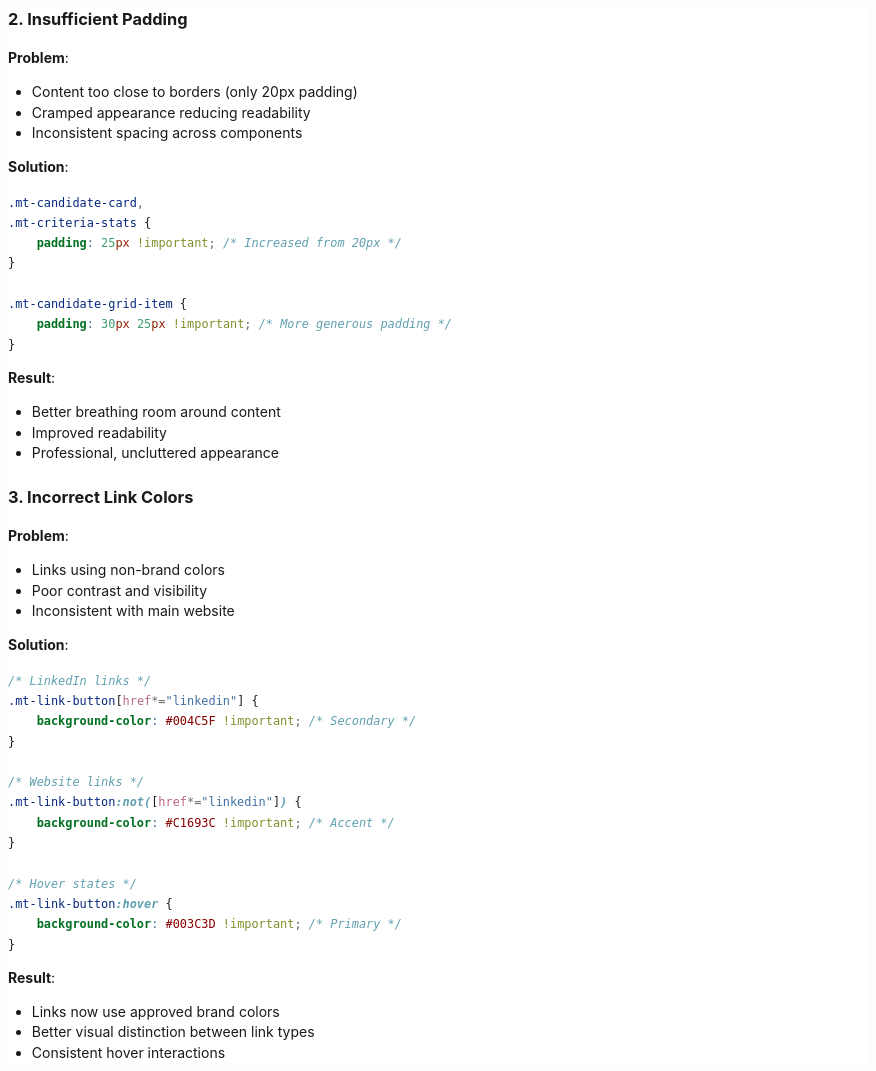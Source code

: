 ### 2. Insufficient Padding

**Problem**:
- Content too close to borders (only 20px padding)
- Cramped appearance reducing readability
- Inconsistent spacing across components

**Solution**:
```css
.mt-candidate-card,
.mt-criteria-stats {
    padding: 25px !important; /* Increased from 20px */
}

.mt-candidate-grid-item {
    padding: 30px 25px !important; /* More generous padding */
}
```

**Result**:
- Better breathing room around content
- Improved readability
- Professional, uncluttered appearance

### 3. Incorrect Link Colors

**Problem**:
- Links using non-brand colors
- Poor contrast and visibility
- Inconsistent with main website

**Solution**:
```css
/* LinkedIn links */
.mt-link-button[href*="linkedin"] {
    background-color: #004C5F !important; /* Secondary */
}

/* Website links */
.mt-link-button:not([href*="linkedin"]) {
    background-color: #C1693C !important; /* Accent */
}

/* Hover states */
.mt-link-button:hover {
    background-color: #003C3D !important; /* Primary */
}
```

**Result**:
- Links now use approved brand colors
- Better visual distinction between link types
- Consistent hover interactions
